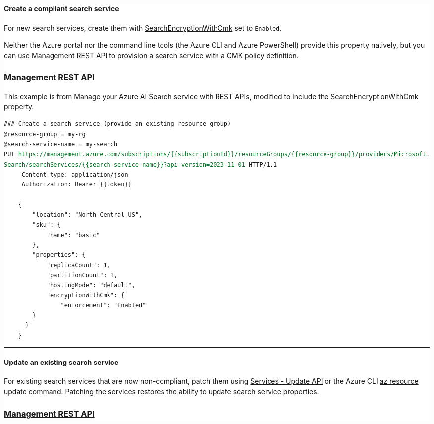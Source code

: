 #### Create a compliant search service

For new search services, create them with [SearchEncryptionWithCmk](/rest/api/searchmanagement/services/create-or-update?view=rest-searchmanagement-2023-11-01&tabs=HTTP#searchencryptionwithcmk&preserve-view=true) set to `Enabled`. 

Neither the Azure portal nor the command line tools (the Azure CLI and Azure PowerShell) provide this property natively, but you can use [Management REST API](/rest/api/searchmanagement/services/create-or-update) to provision a search service with a CMK policy definition.

### [**Management REST API**](#tab/mgmt-rest-create)

This example is from [Manage your Azure AI Search service with REST APIs](search-manage-rest.md), modified to include the [SearchEncryptionWithCmk](/rest/api/searchmanagement/services/create-or-update?view=rest-searchmanagement-2023-11-01&tabs=HTTP#searchencryptionwithcmk&preserve-view=true) property.

```rest
### Create a search service (provide an existing resource group)
@resource-group = my-rg
@search-service-name = my-search
PUT https://management.azure.com/subscriptions/{{subscriptionId}}/resourceGroups/{{resource-group}}/providers/Microsoft.Search/searchServices/{{search-service-name}}?api-version=2023-11-01 HTTP/1.1
     Content-type: application/json
     Authorization: Bearer {{token}}

    {
        "location": "North Central US",
        "sku": {
            "name": "basic"
        },
        "properties": {
            "replicaCount": 1,
            "partitionCount": 1,
            "hostingMode": "default",
            "encryptionWithCmk": {
                "enforcement": "Enabled"
        }
      }
    }
```


---

#### Update an existing search service

For existing search services that are now non-compliant, patch them using [Services - Update API](/rest/api/searchmanagement/services/update) or the Azure CLI [az resource update](/cli/azure/resource?view=azure-cli-latest#az-resource-update&preserve-view=true) command. Patching the services restores the ability to update search service properties.

### [**Management REST API**](#tab/mgmt-rest-update)
